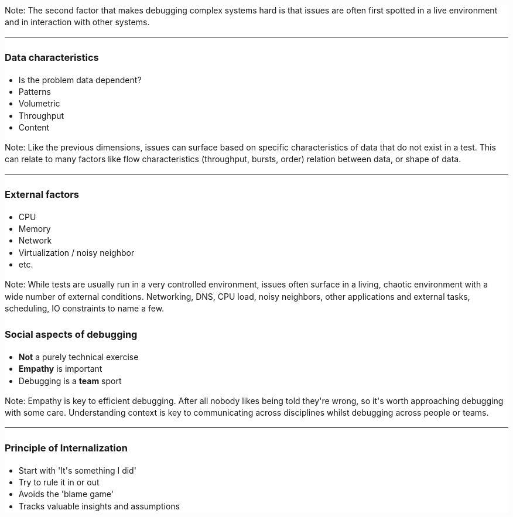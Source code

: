 Note:
The second factor that makes debugging complex systems hard is that issues
are often first spotted in a live environment and in interaction with other
systems.

---

### Data characteristics

* Is the problem data dependent?
* Patterns
* Volumetric
* Throughput
* Content

Note:
Like the previous dimensions, issues can surface based on specific characteristics of data that do not exist in a test. This can relate to many factors like flow characteristics (throughput, bursts, order) relation between data, or shape of data.

---

### External factors

* CPU
* Memory
* Network
* Virtualization / noisy neighbor
* etc.

Note:
While tests are usually run in a very controlled environment, issues often surface in a living, chaotic environment with a wide number of external conditions. Networking, DNS, CPU load,
noisy neighbors, other applications and external tasks, scheduling, IO constraints to name a few.

>>>

### Social aspects of debugging

* **Not** a purely technical exercise
* **Empathy** is important
* Debugging is a **team** sport

Note:
Empathy is key to efficient debugging. After all nobody likes being told they're wrong, so it's worth approaching debugging with some care. Understanding context is key to communicating across disciplines whilst
debugging across people or teams.

---

### Principle of Internalization

* Start with 'It's something I did'
* Try to rule it in or out
* Avoids the 'blame game'
* Tracks valuable insights and assumptions
